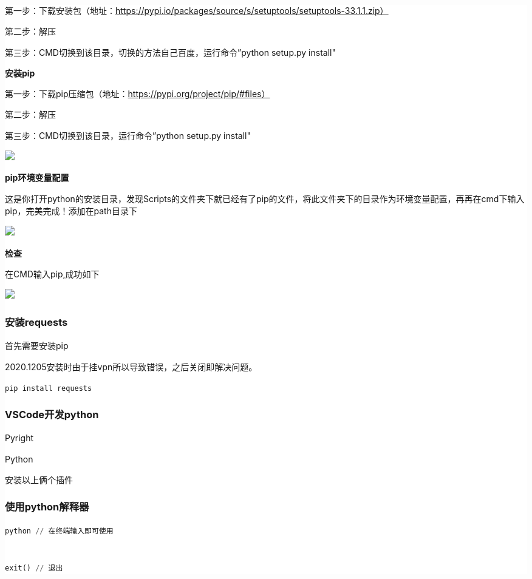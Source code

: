第一步：下载安装包（地址：https://pypi.io/packages/source/s/setuptools/setuptools-33.1.1.zip）

第二步：解压

第三步：CMD切换到该目录，切换的方法自己百度，运行命令”python setup.py install"

**安装pip**

第一步：下载pip压缩包（地址：https://pypi.org/project/pip/#files）

第二步：解压

第三步：CMD切换到该目录，运行命令”python setup.py install"



![](https://raw.githubusercontent.com/matt17du/img/main/img/20201231164305.png)

**pip环境变量配置**

这是你打开python的安装目录，发现Scripts的文件夹下就已经有了pip的文件，将此文件夹下的目录作为环境变量配置，再再在cmd下输入pip，完美完成！添加在path目录下



![](https://raw.githubusercontent.com/matt17du/img/main/img/20201231164233.png)



**检查**

在CMD输入pip,成功如下



![](https://raw.githubusercontent.com/matt17du/img/main/img/20201231164141.png)

### 安装requests

首先需要安装pip

2020.1205安装时由于挂vpn所以导致错误，之后关闭即解决问题。

```cmd
pip install requests
```

### VSCode开发python

Pyright

Python

安装以上俩个插件







### 使用python解释器

```python
python // 在终端输入即可使用


exit() // 退出
```
